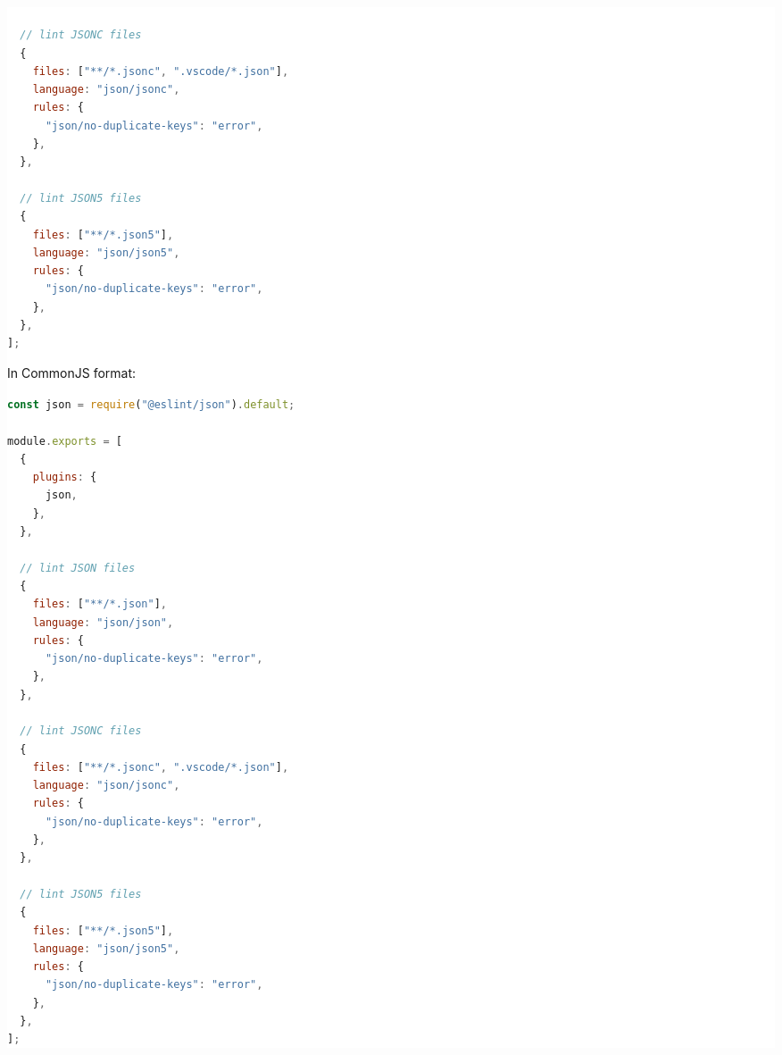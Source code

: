 ```js

  // lint JSONC files
  {
    files: ["**/*.jsonc", ".vscode/*.json"],
    language: "json/jsonc",
    rules: {
      "json/no-duplicate-keys": "error",
    },
  },

  // lint JSON5 files
  {
    files: ["**/*.json5"],
    language: "json/json5",
    rules: {
      "json/no-duplicate-keys": "error",
    },
  },
];
```

In CommonJS format:

```js
const json = require("@eslint/json").default;

module.exports = [
  {
    plugins: {
      json,
    },
  },

  // lint JSON files
  {
    files: ["**/*.json"],
    language: "json/json",
    rules: {
      "json/no-duplicate-keys": "error",
    },
  },

  // lint JSONC files
  {
    files: ["**/*.jsonc", ".vscode/*.json"],
    language: "json/jsonc",
    rules: {
      "json/no-duplicate-keys": "error",
    },
  },

  // lint JSON5 files
  {
    files: ["**/*.json5"],
    language: "json/json5",
    rules: {
      "json/no-duplicate-keys": "error",
    },
  },
];
```
